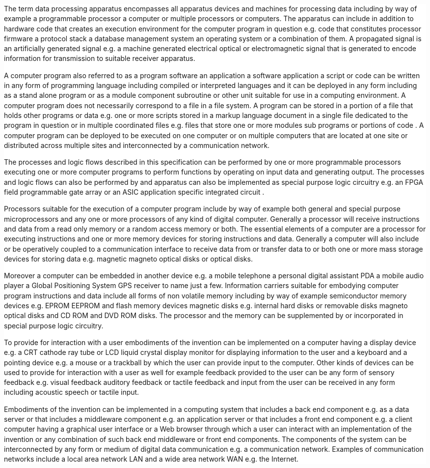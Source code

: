 The term data processing apparatus encompasses all apparatus devices and machines for processing data including by way of example a programmable processor a computer or multiple processors or computers. The apparatus can include in addition to hardware code that creates an execution environment for the computer program in question e.g. code that constitutes processor firmware a protocol stack a database management system an operating system or a combination of them. A propagated signal is an artificially generated signal e.g. a machine generated electrical optical or electromagnetic signal that is generated to encode information for transmission to suitable receiver apparatus.

A computer program also referred to as a program software an application a software application a script or code can be written in any form of programming language including compiled or interpreted languages and it can be deployed in any form including as a stand alone program or as a module component subroutine or other unit suitable for use in a computing environment. A computer program does not necessarily correspond to a file in a file system. A program can be stored in a portion of a file that holds other programs or data e.g. one or more scripts stored in a markup language document in a single file dedicated to the program in question or in multiple coordinated files e.g. files that store one or more modules sub programs or portions of code . A computer program can be deployed to be executed on one computer or on multiple computers that are located at one site or distributed across multiple sites and interconnected by a communication network.

The processes and logic flows described in this specification can be performed by one or more programmable processors executing one or more computer programs to perform functions by operating on input data and generating output. The processes and logic flows can also be performed by and apparatus can also be implemented as special purpose logic circuitry e.g. an FPGA field programmable gate array or an ASIC application specific integrated circuit .

Processors suitable for the execution of a computer program include by way of example both general and special purpose microprocessors and any one or more processors of any kind of digital computer. Generally a processor will receive instructions and data from a read only memory or a random access memory or both. The essential elements of a computer are a processor for executing instructions and one or more memory devices for storing instructions and data. Generally a computer will also include or be operatively coupled to a communication interface to receive data from or transfer data to or both one or more mass storage devices for storing data e.g. magnetic magneto optical disks or optical disks.

Moreover a computer can be embedded in another device e.g. a mobile telephone a personal digital assistant PDA a mobile audio player a Global Positioning System GPS receiver to name just a few. Information carriers suitable for embodying computer program instructions and data include all forms of non volatile memory including by way of example semiconductor memory devices e.g. EPROM EEPROM and flash memory devices magnetic disks e.g. internal hard disks or removable disks magneto optical disks and CD ROM and DVD ROM disks. The processor and the memory can be supplemented by or incorporated in special purpose logic circuitry.

To provide for interaction with a user embodiments of the invention can be implemented on a computer having a display device e.g. a CRT cathode ray tube or LCD liquid crystal display monitor for displaying information to the user and a keyboard and a pointing device e.g. a mouse or a trackball by which the user can provide input to the computer. Other kinds of devices can be used to provide for interaction with a user as well for example feedback provided to the user can be any form of sensory feedback e.g. visual feedback auditory feedback or tactile feedback and input from the user can be received in any form including acoustic speech or tactile input.

Embodiments of the invention can be implemented in a computing system that includes a back end component e.g. as a data server or that includes a middleware component e.g. an application server or that includes a front end component e.g. a client computer having a graphical user interface or a Web browser through which a user can interact with an implementation of the invention or any combination of such back end middleware or front end components. The components of the system can be interconnected by any form or medium of digital data communication e.g. a communication network. Examples of communication networks include a local area network LAN and a wide area network WAN e.g. the Internet.
